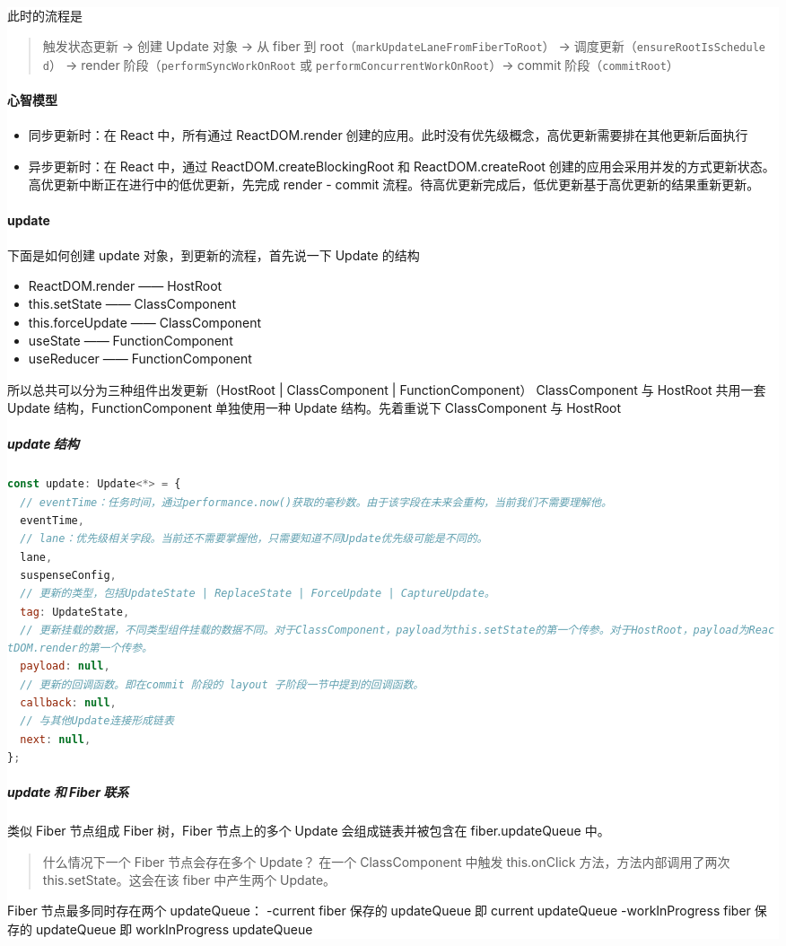 此时的流程是

> 触发状态更新 -> 创建 Update 对象 -> 从 fiber 到 root（`markUpdateLaneFromFiberToRoot`） -> 调度更新（`ensureRootIsScheduled`） -> render 阶段（`performSyncWorkOnRoot` 或 `performConcurrentWorkOnRoot`）-> commit 阶段（`commitRoot`）

#### 心智模型

- 同步更新时：在 React 中，所有通过 ReactDOM.render 创建的应用。此时没有优先级概念，高优更新需要排在其他更新后面执行

- 异步更新时：在 React 中，通过 ReactDOM.createBlockingRoot 和 ReactDOM.createRoot 创建的应用会采用并发的方式更新状态。高优更新中断正在进行中的低优更新，先完成 render - commit 流程。待高优更新完成后，低优更新基于高优更新的结果重新更新。

#### update

下面是如何创建 update 对象，到更新的流程，首先说一下 Update 的结构

- ReactDOM.render —— HostRoot
- this.setState —— ClassComponent
- this.forceUpdate —— ClassComponent
- useState —— FunctionComponent
- useReducer —— FunctionComponent

所以总共可以分为三种组件出发更新（HostRoot | ClassComponent | FunctionComponent）
ClassComponent 与 HostRoot 共用一套 Update 结构，FunctionComponent 单独使用一种 Update 结构。先着重说下 ClassComponent 与 HostRoot

##### update 结构

```js
const update: Update<*> = {
  // eventTime：任务时间，通过performance.now()获取的毫秒数。由于该字段在未来会重构，当前我们不需要理解他。
  eventTime,
  // lane：优先级相关字段。当前还不需要掌握他，只需要知道不同Update优先级可能是不同的。
  lane,
  suspenseConfig,
  // 更新的类型，包括UpdateState | ReplaceState | ForceUpdate | CaptureUpdate。
  tag: UpdateState,
  // 更新挂载的数据，不同类型组件挂载的数据不同。对于ClassComponent，payload为this.setState的第一个传参。对于HostRoot，payload为ReactDOM.render的第一个传参。
  payload: null,
  // 更新的回调函数。即在commit 阶段的 layout 子阶段一节中提到的回调函数。
  callback: null,
  // 与其他Update连接形成链表
  next: null,
};
```

##### update 和 Fiber 联系

类似 Fiber 节点组成 Fiber 树，Fiber 节点上的多个 Update 会组成链表并被包含在 fiber.updateQueue 中。

> 什么情况下一个 Fiber 节点会存在多个 Update？
> 在一个 ClassComponent 中触发 this.onClick 方法，方法内部调用了两次 this.setState。这会在该 fiber 中产生两个 Update。

Fiber 节点最多同时存在两个 updateQueue：
-current fiber 保存的 updateQueue 即 current updateQueue
-workInProgress fiber 保存的 updateQueue 即 workInProgress updateQueue
